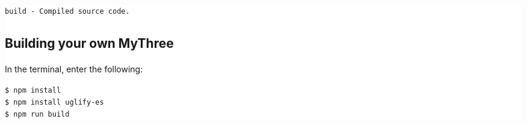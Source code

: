 ```
build - Compiled source code.
```

<a name="Building"></a>
## Building your own MyThree

In the terminal, enter the following:

```
$ npm install
$ npm install uglify-es
$ npm run build
```
